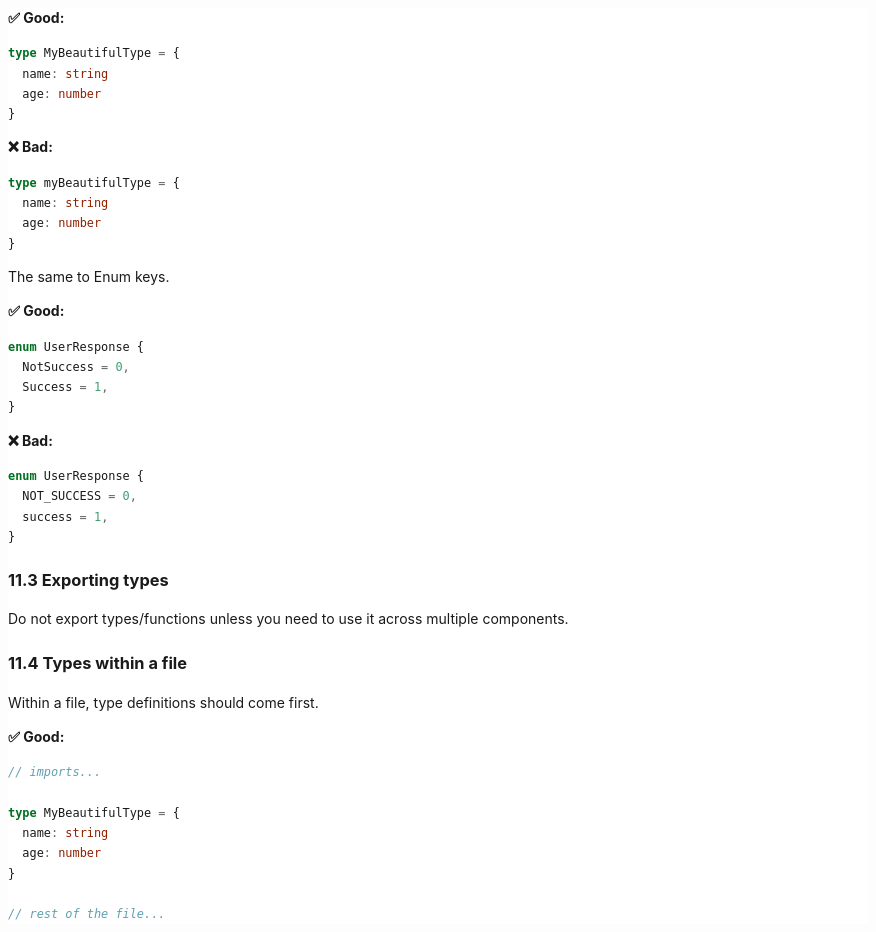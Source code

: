 **✅ Good:**

```ts
type MyBeautifulType = {
  name: string
  age: number
}
```

**❌ Bad:**

```ts
type myBeautifulType = {
  name: string
  age: number
}
```

The same to Enum keys.

**✅ Good:**

```ts
enum UserResponse {
  NotSuccess = 0,
  Success = 1,
}
```

**❌ Bad:**

```ts
enum UserResponse {
  NOT_SUCCESS = 0,
  success = 1,
}
```

### 11.3 Exporting types

Do not export types/functions unless you need to use it across multiple components.

### 11.4 Types within a file

Within a file, type definitions should come first.

**✅ Good:**

```ts
// imports...

type MyBeautifulType = {
  name: string
  age: number
}

// rest of the file...
```
